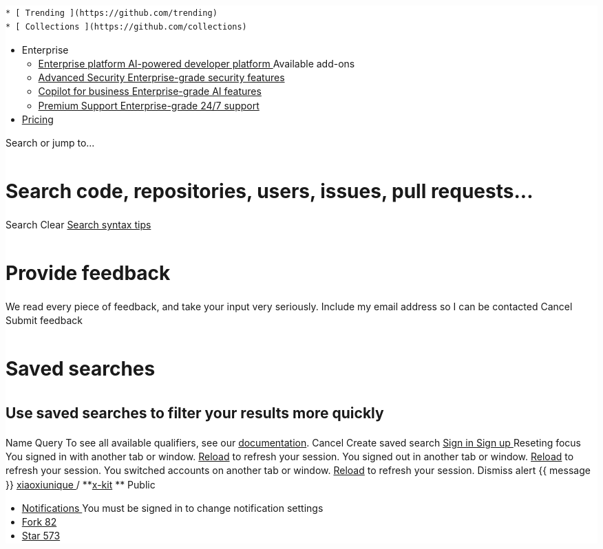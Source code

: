     * [ Trending ](https://github.com/trending)
    * [ Collections ](https://github.com/collections)
  * Enterprise 
    * [ Enterprise platform AI-powered developer platform  ](https://github.com/enterprise)
Available add-ons
    * [ Advanced Security Enterprise-grade security features  ](https://github.com/enterprise/advanced-security)
    * [ Copilot for business Enterprise-grade AI features  ](https://github.com/features/copilot/copilot-business)
    * [ Premium Support Enterprise-grade 24/7 support  ](https://github.com/premium-support)
  * [Pricing](https://github.com/pricing)


Search or jump to...
# Search code, repositories, users, issues, pull requests...
Search 
Clear
[Search syntax tips](https://docs.github.com/search-github/github-code-search/understanding-github-code-search-syntax)
#  Provide feedback 
We read every piece of feedback, and take your input very seriously.
Include my email address so I can be contacted
Cancel  Submit feedback 
#  Saved searches 
## Use saved searches to filter your results more quickly
Name
Query
To see all available qualifiers, see our [documentation](https://docs.github.com/search-github/github-code-search/understanding-github-code-search-syntax). 
Cancel  Create saved search 
[ Sign in ](https://github.com/login?return_to=https%3A%2F%2Fgithub.com%2Fxiaoxiunique%2Fx-kit)
[ Sign up ](https://github.com/signup?ref_cta=Sign+up&ref_loc=header+logged+out&ref_page=%2F%3Cuser-name%3E%2F%3Crepo-name%3E&source=header-repo&source_repo=xiaoxiunique%2Fx-kit) Reseting focus
You signed in with another tab or window. [Reload](https://github.com/xiaoxiunique/x-kit) to refresh your session. You signed out in another tab or window. [Reload](https://github.com/xiaoxiunique/x-kit) to refresh your session. You switched accounts on another tab or window. [Reload](https://github.com/xiaoxiunique/x-kit) to refresh your session. Dismiss alert
{{ message }}
[ xiaoxiunique ](https://github.com/xiaoxiunique) / **[x-kit](https://github.com/xiaoxiunique/x-kit) ** Public
  * [ Notifications ](https://github.com/login?return_to=%2Fxiaoxiunique%2Fx-kit) You must be signed in to change notification settings
  * [ Fork 82 ](https://github.com/login?return_to=%2Fxiaoxiunique%2Fx-kit)
  * [ Star  573 ](https://github.com/login?return_to=%2Fxiaoxiunique%2Fx-kit)
